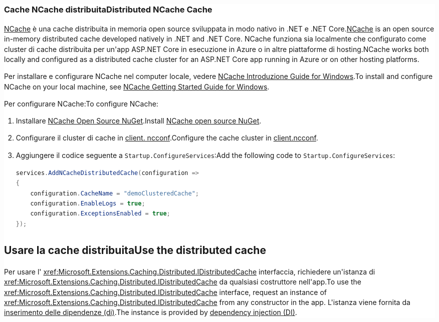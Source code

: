 ### <a name="distributed-ncache-cache"></a><span data-ttu-id="a8c01-261">Cache NCache distribuita</span><span class="sxs-lookup"><span data-stu-id="a8c01-261">Distributed NCache Cache</span></span>

<span data-ttu-id="a8c01-262">[NCache](https://github.com/Alachisoft/NCache) è una cache distribuita in memoria open source sviluppata in modo nativo in .NET e .NET Core.</span><span class="sxs-lookup"><span data-stu-id="a8c01-262">[NCache](https://github.com/Alachisoft/NCache) is an open source in-memory distributed cache developed natively in .NET and .NET Core.</span></span> <span data-ttu-id="a8c01-263">NCache funziona sia localmente che configurato come cluster di cache distribuita per un'app ASP.NET Core in esecuzione in Azure o in altre piattaforme di hosting.</span><span class="sxs-lookup"><span data-stu-id="a8c01-263">NCache works both locally and configured as a distributed cache cluster for an ASP.NET Core app running in Azure or on other hosting platforms.</span></span>

<span data-ttu-id="a8c01-264">Per installare e configurare NCache nel computer locale, vedere [NCache Introduzione Guide for Windows](https://www.alachisoft.com/resources/docs/ncache-oss/getting-started-guide-windows/).</span><span class="sxs-lookup"><span data-stu-id="a8c01-264">To install and configure NCache on your local machine, see [NCache Getting Started Guide for Windows](https://www.alachisoft.com/resources/docs/ncache-oss/getting-started-guide-windows/).</span></span>

<span data-ttu-id="a8c01-265">Per configurare NCache:</span><span class="sxs-lookup"><span data-stu-id="a8c01-265">To configure NCache:</span></span>

1. <span data-ttu-id="a8c01-266">Installare [NCache Open Source NuGet](https://www.nuget.org/packages/Alachisoft.NCache.OpenSource.SDK/).</span><span class="sxs-lookup"><span data-stu-id="a8c01-266">Install [NCache open source NuGet](https://www.nuget.org/packages/Alachisoft.NCache.OpenSource.SDK/).</span></span>
1. <span data-ttu-id="a8c01-267">Configurare il cluster di cache in [client. ncconf](https://www.alachisoft.com/resources/docs/ncache-oss/admin-guide/client-config.html).</span><span class="sxs-lookup"><span data-stu-id="a8c01-267">Configure the cache cluster in [client.ncconf](https://www.alachisoft.com/resources/docs/ncache-oss/admin-guide/client-config.html).</span></span>
1. <span data-ttu-id="a8c01-268">Aggiungere il codice seguente a `Startup.ConfigureServices`:</span><span class="sxs-lookup"><span data-stu-id="a8c01-268">Add the following code to `Startup.ConfigureServices`:</span></span>

   ```csharp
   services.AddNCacheDistributedCache(configuration =>    
   {        
       configuration.CacheName = "demoClusteredCache";
       configuration.EnableLogs = true;
       configuration.ExceptionsEnabled = true;
   });
   ```

## <a name="use-the-distributed-cache"></a><span data-ttu-id="a8c01-269">Usare la cache distribuita</span><span class="sxs-lookup"><span data-stu-id="a8c01-269">Use the distributed cache</span></span>

<span data-ttu-id="a8c01-270">Per usare l' <xref:Microsoft.Extensions.Caching.Distributed.IDistributedCache> interfaccia, richiedere un'istanza di <xref:Microsoft.Extensions.Caching.Distributed.IDistributedCache> da qualsiasi costruttore nell'app.</span><span class="sxs-lookup"><span data-stu-id="a8c01-270">To use the <xref:Microsoft.Extensions.Caching.Distributed.IDistributedCache> interface, request an instance of <xref:Microsoft.Extensions.Caching.Distributed.IDistributedCache> from any constructor in the app.</span></span> <span data-ttu-id="a8c01-271">L'istanza viene fornita da [inserimento delle dipendenze (di)](xref:fundamentals/dependency-injection).</span><span class="sxs-lookup"><span data-stu-id="a8c01-271">The instance is provided by [dependency injection (DI)](xref:fundamentals/dependency-injection).</span></span>

